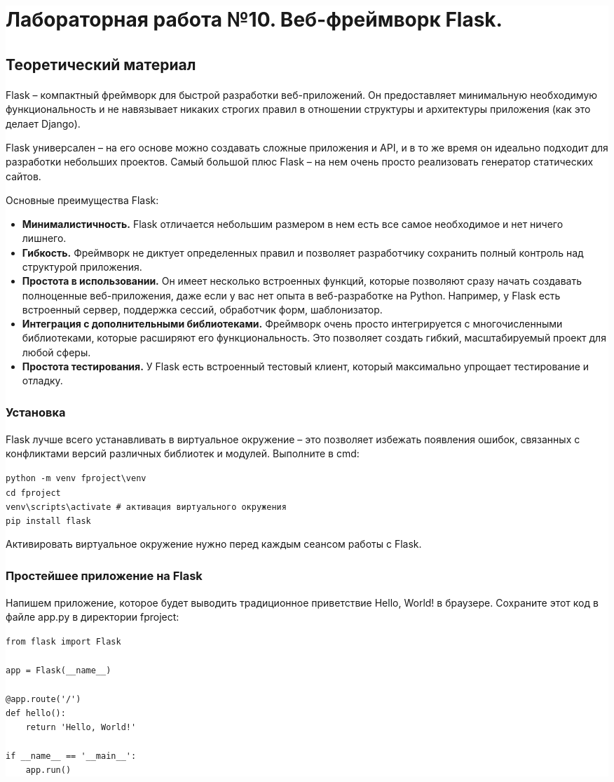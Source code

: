 # Лабораторная работа №10. Веб-фреймворк Flask.

## Теоретический материал 

Flask – компактный фреймворк для быстрой разработки веб-приложений. Он предоставляет минимальную необходимую функциональность и не навязывает никаких строгих правил в отношении структуры и архитектуры приложения (как это делает Django).

Flask универсален – на его основе можно создавать сложные приложения и API, и в то же время он идеально подходит для разработки небольших проектов. Самый большой плюс Flask – на нем очень просто реализовать генератор статических сайтов.

Основные преимущества Flask:

- **Минималистичность.** Flask отличается небольшим размером  в нем есть все самое необходимое и нет ничего лишнего.
- **Гибкость.** Фреймворк не диктует определенных правил и позволяет разработчику сохранить полный контроль над структурой приложения.
- **Простота в использовании.** Он имеет несколько встроенных функций, которые позволяют сразу начать создавать полноценные веб-приложения, даже если у вас нет опыта в веб-разработке на Python. Например, у Flask есть встроенный сервер, поддержка сессий, обработчик форм, шаблонизатор.
- **Интеграция с дополнительными библиотеками.** Фреймворк очень просто интегрируется с многочисленными библиотеками, которые расширяют его функциональность. Это позволяет создать гибкий, масштабируемый проект для любой сферы.
- **Простота тестирования.** У Flask есть встроенный тестовый клиент, который максимально упрощает тестирование и отладку.

### Установка
Flask лучше всего устанавливать в виртуальное окружение – это позволяет избежать появления ошибок, связанных с конфликтами версий различных библиотек и модулей. Выполните в cmd:
```bash=
python -m venv fproject\venv
cd fproject
venv\scripts\activate # активация виртуального окружения
pip install flask
```
Активировать виртуальное окружение нужно перед каждым сеансом работы с Flask.

### Простейшее приложение на Flask

Напишем приложение, которое будет выводить традиционное приветствие Hello, World! в браузере. Сохраните этот код в файле app.py в директории fproject:

```python=
from flask import Flask

app = Flask(__name__)

@app.route('/')
def hello():
    return 'Hello, World!'

if __name__ == '__main__':
    app.run()
```
